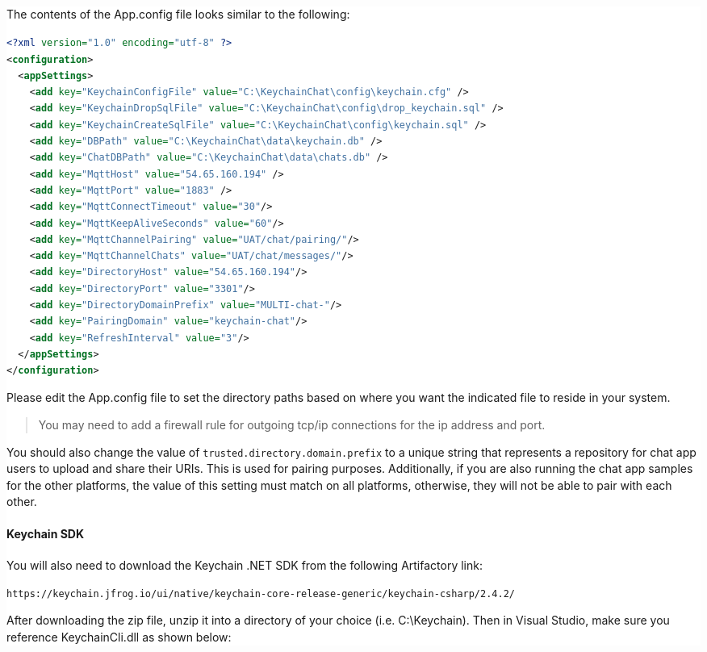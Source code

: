 The contents of the App.config file looks similar to the following: 

```xml
<?xml version="1.0" encoding="utf-8" ?>
<configuration>
  <appSettings>
    <add key="KeychainConfigFile" value="C:\KeychainChat\config\keychain.cfg" />
    <add key="KeychainDropSqlFile" value="C:\KeychainChat\config\drop_keychain.sql" />
    <add key="KeychainCreateSqlFile" value="C:\KeychainChat\config\keychain.sql" />
    <add key="DBPath" value="C:\KeychainChat\data\keychain.db" />
    <add key="ChatDBPath" value="C:\KeychainChat\data\chats.db" />
    <add key="MqttHost" value="54.65.160.194" />
    <add key="MqttPort" value="1883" />
    <add key="MqttConnectTimeout" value="30"/>
    <add key="MqttKeepAliveSeconds" value="60"/>
    <add key="MqttChannelPairing" value="UAT/chat/pairing/"/>
    <add key="MqttChannelChats" value="UAT/chat/messages/"/>
    <add key="DirectoryHost" value="54.65.160.194"/>
    <add key="DirectoryPort" value="3301"/>
    <add key="DirectoryDomainPrefix" value="MULTI-chat-"/>
    <add key="PairingDomain" value="keychain-chat"/>
    <add key="RefreshInterval" value="3"/>
  </appSettings>
</configuration>
```

Please edit the App.config file to set the directory paths based on where you want the indicated file to reside in your system.

> You may need to add a firewall rule for outgoing tcp/ip connections for the ip address and port.

You should also change the value of `trusted.directory.domain.prefix` to a unique string that represents a repository for chat app users to upload and share their URIs. This is used for pairing purposes. Additionally, if you are also running the chat app samples for the other platforms, the value of this setting must match on all platforms, otherwise, they will not be able to pair with each other.

#### Keychain SDK

You will also need to download the Keychain .NET SDK from the following Artifactory link:

```bash
https://keychain.jfrog.io/ui/native/keychain-core-release-generic/keychain-csharp/2.4.2/
```

After downloading the zip file, unzip it into a directory of your choice (i.e. C:\Keychain). Then in Visual Studio, make sure you reference KeychainCli.dll as shown below:
